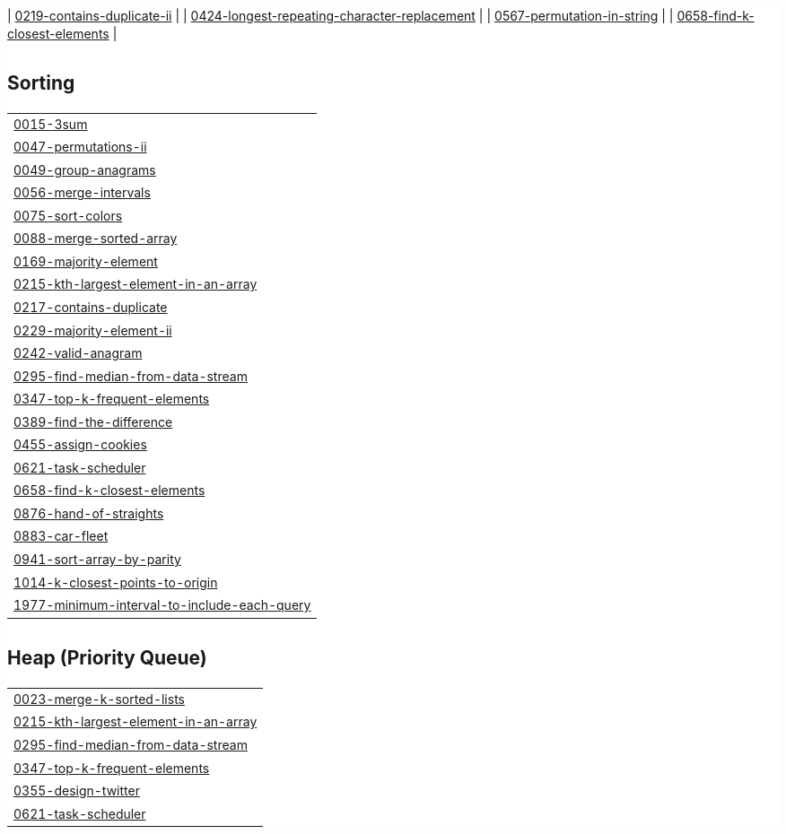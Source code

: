 | [0219-contains-duplicate-ii](https://github.com/darshan-jain/leetcodePractice/tree/master/0219-contains-duplicate-ii) |
| [0424-longest-repeating-character-replacement](https://github.com/darshan-jain/leetcodePractice/tree/master/0424-longest-repeating-character-replacement) |
| [0567-permutation-in-string](https://github.com/darshan-jain/leetcodePractice/tree/master/0567-permutation-in-string) |
| [0658-find-k-closest-elements](https://github.com/darshan-jain/leetcodePractice/tree/master/0658-find-k-closest-elements) |
## Sorting
|  |
| ------- |
| [0015-3sum](https://github.com/darshan-jain/leetcodePractice/tree/master/0015-3sum) |
| [0047-permutations-ii](https://github.com/darshan-jain/leetcodePractice/tree/master/0047-permutations-ii) |
| [0049-group-anagrams](https://github.com/darshan-jain/leetcodePractice/tree/master/0049-group-anagrams) |
| [0056-merge-intervals](https://github.com/darshan-jain/leetcodePractice/tree/master/0056-merge-intervals) |
| [0075-sort-colors](https://github.com/darshan-jain/leetcodePractice/tree/master/0075-sort-colors) |
| [0088-merge-sorted-array](https://github.com/darshan-jain/leetcodePractice/tree/master/0088-merge-sorted-array) |
| [0169-majority-element](https://github.com/darshan-jain/leetcodePractice/tree/master/0169-majority-element) |
| [0215-kth-largest-element-in-an-array](https://github.com/darshan-jain/leetcodePractice/tree/master/0215-kth-largest-element-in-an-array) |
| [0217-contains-duplicate](https://github.com/darshan-jain/leetcodePractice/tree/master/0217-contains-duplicate) |
| [0229-majority-element-ii](https://github.com/darshan-jain/leetcodePractice/tree/master/0229-majority-element-ii) |
| [0242-valid-anagram](https://github.com/darshan-jain/leetcodePractice/tree/master/0242-valid-anagram) |
| [0295-find-median-from-data-stream](https://github.com/darshan-jain/leetcodePractice/tree/master/0295-find-median-from-data-stream) |
| [0347-top-k-frequent-elements](https://github.com/darshan-jain/leetcodePractice/tree/master/0347-top-k-frequent-elements) |
| [0389-find-the-difference](https://github.com/darshan-jain/leetcodePractice/tree/master/0389-find-the-difference) |
| [0455-assign-cookies](https://github.com/darshan-jain/leetcodePractice/tree/master/0455-assign-cookies) |
| [0621-task-scheduler](https://github.com/darshan-jain/leetcodePractice/tree/master/0621-task-scheduler) |
| [0658-find-k-closest-elements](https://github.com/darshan-jain/leetcodePractice/tree/master/0658-find-k-closest-elements) |
| [0876-hand-of-straights](https://github.com/darshan-jain/leetcodePractice/tree/master/0876-hand-of-straights) |
| [0883-car-fleet](https://github.com/darshan-jain/leetcodePractice/tree/master/0883-car-fleet) |
| [0941-sort-array-by-parity](https://github.com/darshan-jain/leetcodePractice/tree/master/0941-sort-array-by-parity) |
| [1014-k-closest-points-to-origin](https://github.com/darshan-jain/leetcodePractice/tree/master/1014-k-closest-points-to-origin) |
| [1977-minimum-interval-to-include-each-query](https://github.com/darshan-jain/leetcodePractice/tree/master/1977-minimum-interval-to-include-each-query) |
## Heap (Priority Queue)
|  |
| ------- |
| [0023-merge-k-sorted-lists](https://github.com/darshan-jain/leetcodePractice/tree/master/0023-merge-k-sorted-lists) |
| [0215-kth-largest-element-in-an-array](https://github.com/darshan-jain/leetcodePractice/tree/master/0215-kth-largest-element-in-an-array) |
| [0295-find-median-from-data-stream](https://github.com/darshan-jain/leetcodePractice/tree/master/0295-find-median-from-data-stream) |
| [0347-top-k-frequent-elements](https://github.com/darshan-jain/leetcodePractice/tree/master/0347-top-k-frequent-elements) |
| [0355-design-twitter](https://github.com/darshan-jain/leetcodePractice/tree/master/0355-design-twitter) |
| [0621-task-scheduler](https://github.com/darshan-jain/leetcodePractice/tree/master/0621-task-scheduler) |